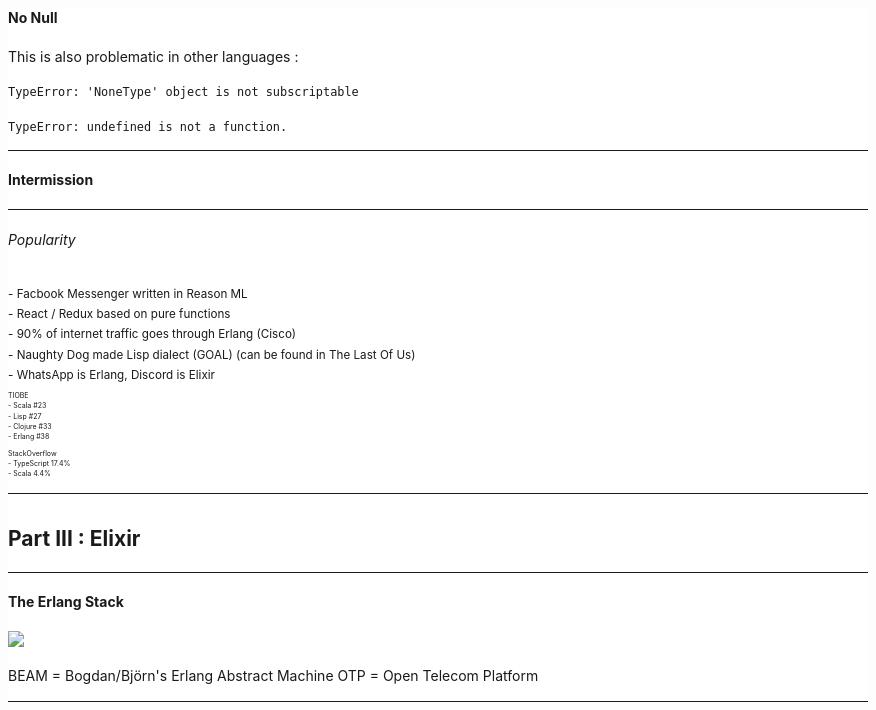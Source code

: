 
<h4 class="title">No Null</h4>

This is also problematic in other languages :
```
TypeError: 'NoneType' object is not subscriptable
```
```
TypeError: undefined is not a function.
```

---

<h4 class="title">Intermission</h4>

---

<h6 class="title">Popularity</h6>

<small>
- Facbook Messenger written in Reason ML<br>
- React / Redux based on pure functions<br>
- 90% of internet traffic goes through Erlang (Cisco)<br>
- Naughty Dog made Lisp dialect (GOAL) (can be found in The Last Of Us)<br>
- WhatsApp is Erlang, Discord is Elixir<br>

</small>

<p class="left half" style="font-size:0.5em">
<span class="hl">TIOBE</span><br>
- Scala #23<br>
- Lisp #27<br>
- Clojure #33<br>
- Erlang #38
</p>

<p class="right half" style="font-size:0.5em">
<span class="hl">StackOverflow</span><br>
- TypeScript 17.4%<br>
- Scala 4.4%
</p>

---

<h2 class="title">Part III : Elixir</h2>

---

<h4>The Erlang Stack</h4>

<img src="./img/erlang_stack.png" height=500px></img>


<span class="didyouknow"><i class='fas fa-info-circle'></i>BEAM = Bogdan/Björn's Erlang Abstract Machine</span>
<span class="didyouknow"><i class='fas fa-info-circle'></i>OTP = Open Telecom Platform</span>

---
